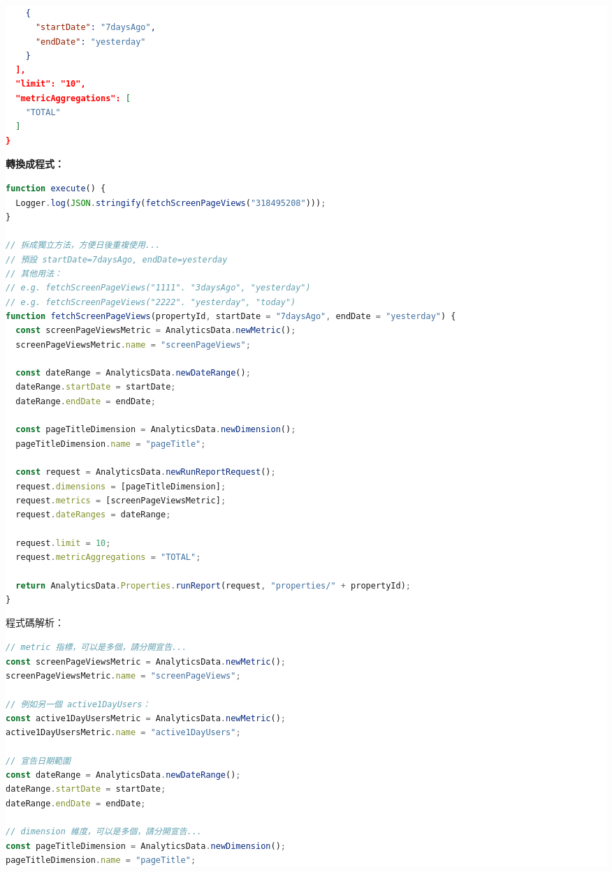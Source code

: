 ```json
    {
      "startDate": "7daysAgo",
      "endDate": "yesterday"
    }
  ],
  "limit": "10",
  "metricAggregations": [
    "TOTAL"
  ]
}
```

**轉換成程式：**
```javascript
function execute() {
  Logger.log(JSON.stringify(fetchScreenPageViews("318495208")));
}

// 拆成獨立方法，方便日後重複使用...
// 預設 startDate=7daysAgo, endDate=yesterday
// 其他用法：
// e.g. fetchScreenPageViews("1111". "3daysAgo", "yesterday")
// e.g. fetchScreenPageViews("2222". "yesterday", "today")
function fetchScreenPageViews(propertyId, startDate = "7daysAgo", endDate = "yesterday") {
  const screenPageViewsMetric = AnalyticsData.newMetric();
  screenPageViewsMetric.name = "screenPageViews";

  const dateRange = AnalyticsData.newDateRange();
  dateRange.startDate = startDate;
  dateRange.endDate = endDate;

  const pageTitleDimension = AnalyticsData.newDimension();
  pageTitleDimension.name = "pageTitle";

  const request = AnalyticsData.newRunReportRequest();
  request.dimensions = [pageTitleDimension];
  request.metrics = [screenPageViewsMetric];
  request.dateRanges = dateRange;

  request.limit = 10;
  request.metricAggregations = "TOTAL";

  return AnalyticsData.Properties.runReport(request, "properties/" + propertyId);
}
```

程式碼解析：
```javascript
// metric 指標，可以是多個，請分開宣告...
const screenPageViewsMetric = AnalyticsData.newMetric();
screenPageViewsMetric.name = "screenPageViews";

// 例如另一個 active1DayUsers：
const active1DayUsersMetric = AnalyticsData.newMetric();
active1DayUsersMetric.name = "active1DayUsers";

// 宣告日期範圍
const dateRange = AnalyticsData.newDateRange();
dateRange.startDate = startDate;
dateRange.endDate = endDate;

// dimension 維度，可以是多個，請分開宣告...
const pageTitleDimension = AnalyticsData.newDimension();
pageTitleDimension.name = "pageTitle";
```